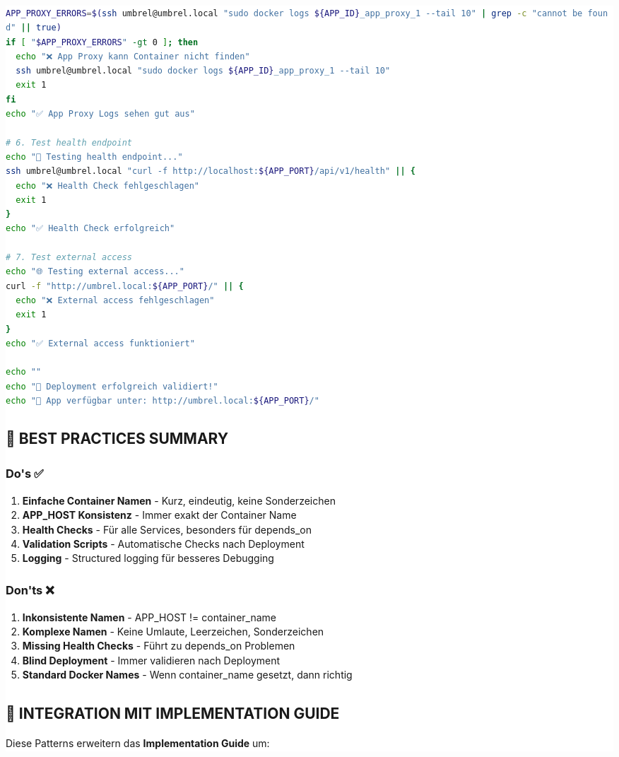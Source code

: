 ```bash
APP_PROXY_ERRORS=$(ssh umbrel@umbrel.local "sudo docker logs ${APP_ID}_app_proxy_1 --tail 10" | grep -c "cannot be found" || true)
if [ "$APP_PROXY_ERRORS" -gt 0 ]; then
  echo "❌ App Proxy kann Container nicht finden"
  ssh umbrel@umbrel.local "sudo docker logs ${APP_ID}_app_proxy_1 --tail 10"
  exit 1
fi
echo "✅ App Proxy Logs sehen gut aus"

# 6. Test health endpoint
echo "🏥 Testing health endpoint..."
ssh umbrel@umbrel.local "curl -f http://localhost:${APP_PORT}/api/v1/health" || {
  echo "❌ Health Check fehlgeschlagen"
  exit 1
}
echo "✅ Health Check erfolgreich"

# 7. Test external access
echo "🌐 Testing external access..."
curl -f "http://umbrel.local:${APP_PORT}/" || {
  echo "❌ External access fehlgeschlagen"
  exit 1
}
echo "✅ External access funktioniert"

echo ""
echo "🎉 Deployment erfolgreich validiert!"
echo "📱 App verfügbar unter: http://umbrel.local:${APP_PORT}/"
```

## 🎯 BEST PRACTICES SUMMARY

### Do's ✅
1. **Einfache Container Namen** - Kurz, eindeutig, keine Sonderzeichen
2. **APP_HOST Konsistenz** - Immer exakt der Container Name
3. **Health Checks** - Für alle Services, besonders für depends_on
4. **Validation Scripts** - Automatische Checks nach Deployment
5. **Logging** - Structured logging für besseres Debugging

### Don'ts ❌
1. **Inkonsistente Namen** - APP_HOST != container_name
2. **Komplexe Namen** - Keine Umlaute, Leerzeichen, Sonderzeichen
3. **Missing Health Checks** - Führt zu depends_on Problemen
4. **Blind Deployment** - Immer validieren nach Deployment
5. **Standard Docker Names** - Wenn container_name gesetzt, dann richtig

## 🔄 INTEGRATION MIT IMPLEMENTATION GUIDE

Diese Patterns erweitern das **Implementation Guide** um:
